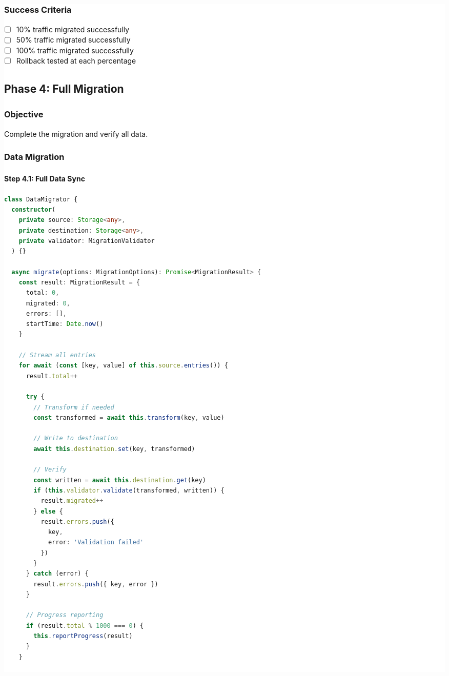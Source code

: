 
### Success Criteria
- [ ] 10% traffic migrated successfully
- [ ] 50% traffic migrated successfully  
- [ ] 100% traffic migrated successfully
- [ ] Rollback tested at each percentage

## Phase 4: Full Migration

### Objective
Complete the migration and verify all data.

### Data Migration

#### Step 4.1: Full Data Sync
```typescript
class DataMigrator {
  constructor(
    private source: Storage<any>,
    private destination: Storage<any>,
    private validator: MigrationValidator
  ) {}
  
  async migrate(options: MigrationOptions): Promise<MigrationResult> {
    const result: MigrationResult = {
      total: 0,
      migrated: 0,
      errors: [],
      startTime: Date.now()
    }
    
    // Stream all entries
    for await (const [key, value] of this.source.entries()) {
      result.total++
      
      try {
        // Transform if needed
        const transformed = await this.transform(key, value)
        
        // Write to destination
        await this.destination.set(key, transformed)
        
        // Verify
        const written = await this.destination.get(key)
        if (this.validator.validate(transformed, written)) {
          result.migrated++
        } else {
          result.errors.push({
            key,
            error: 'Validation failed'
          })
        }
      } catch (error) {
        result.errors.push({ key, error })
      }
      
      // Progress reporting
      if (result.total % 1000 === 0) {
        this.reportProgress(result)
      }
    }
    
```